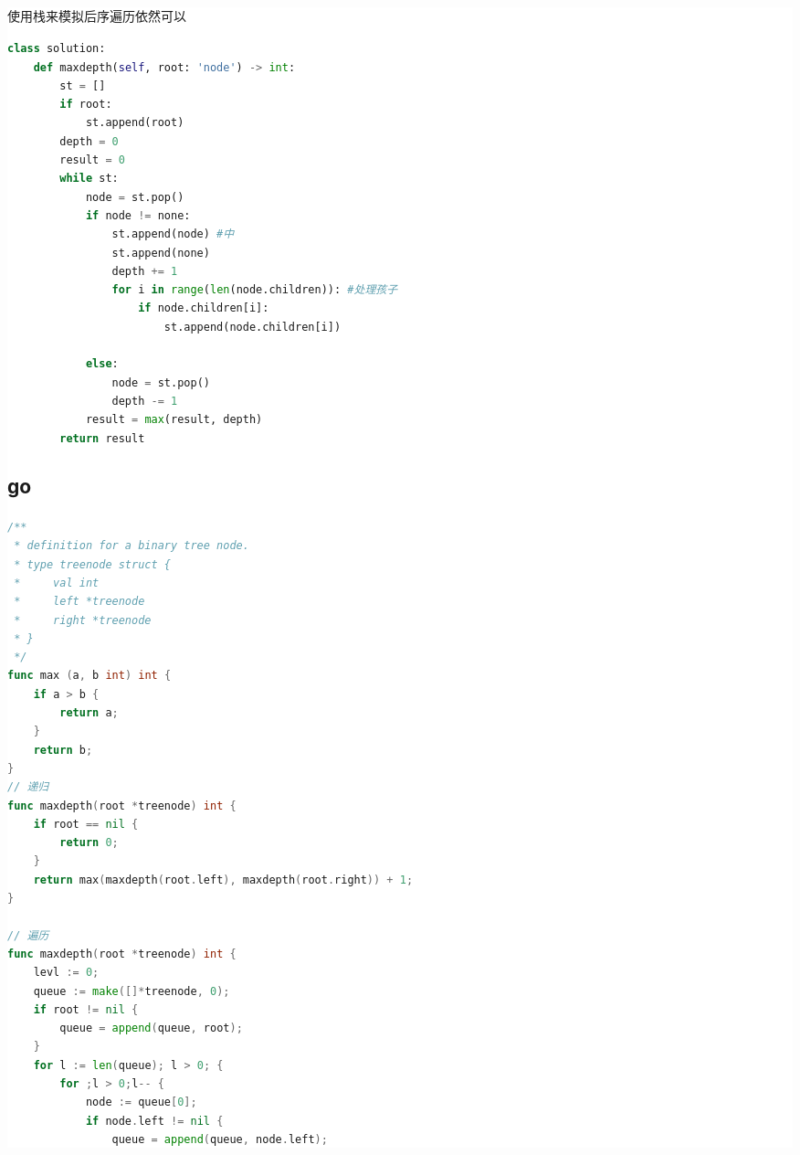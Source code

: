 使用栈来模拟后序遍历依然可以
```python
class solution:
    def maxdepth(self, root: 'node') -> int:
        st = []
        if root:
            st.append(root)
        depth = 0
        result = 0
        while st:
            node = st.pop()
            if node != none:
                st.append(node) #中
                st.append(none)
                depth += 1
                for i in range(len(node.children)): #处理孩子
                    if node.children[i]:
                        st.append(node.children[i])
                    
            else:
                node = st.pop()
                depth -= 1
            result = max(result, depth)
        return result
```


## go 

```go
/**
 * definition for a binary tree node.
 * type treenode struct {
 *     val int
 *     left *treenode
 *     right *treenode
 * }
 */
func max (a, b int) int {
    if a > b {
        return a;
    }
    return b;
}
// 递归
func maxdepth(root *treenode) int {
    if root == nil {
        return 0;
    }
    return max(maxdepth(root.left), maxdepth(root.right)) + 1;
}

// 遍历
func maxdepth(root *treenode) int {
    levl := 0;
    queue := make([]*treenode, 0);
    if root != nil {
        queue = append(queue, root);
    }
    for l := len(queue); l > 0; {
        for ;l > 0;l-- {
            node := queue[0];
            if node.left != nil {
                queue = append(queue, node.left);
```